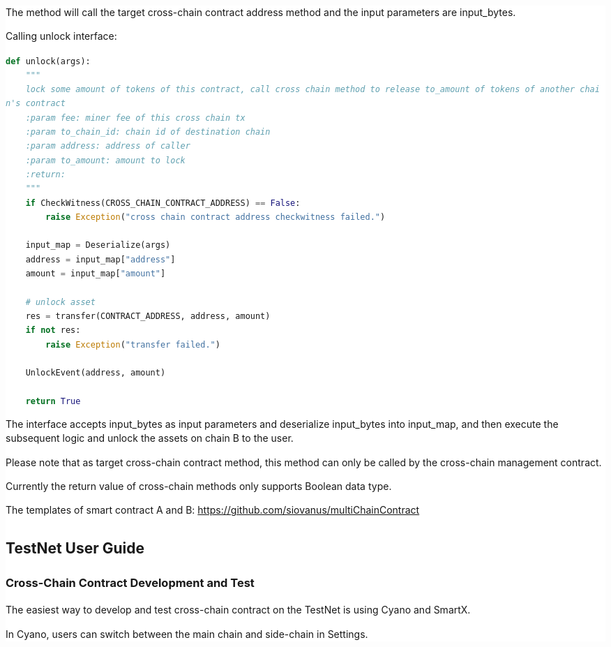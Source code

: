 The method will call the target cross-chain contract address method and the input parameters are input_bytes.

Calling unlock interface:

```python
def unlock(args):
    """
    lock some amount of tokens of this contract, call cross chain method to release to_amount of tokens of another chain's contract
    :param fee: miner fee of this cross chain tx
    :param to_chain_id: chain id of destination chain
    :param address: address of caller
    :param to_amount: amount to lock
    :return:
    """
    if CheckWitness(CROSS_CHAIN_CONTRACT_ADDRESS) == False:
        raise Exception("cross chain contract address checkwitness failed.")
    
    input_map = Deserialize(args)
    address = input_map["address"]
    amount = input_map["amount"]
        
    # unlock asset
    res = transfer(CONTRACT_ADDRESS, address, amount)
    if not res:
        raise Exception("transfer failed.")

    UnlockEvent(address, amount)    
    
    return True
```

The interface accepts input_bytes as input parameters and deserialize input_bytes into input_map, and then execute the subsequent logic and unlock the assets on chain B to the user.

Please note that as target cross-chain contract method, this method can only be called by the cross-chain management contract.

Currently the return value of cross-chain methods only supports Boolean data type.

The templates of smart contract A and B: <https://github.com/siovanus/multiChainContract>

## TestNet User Guide

### Cross-Chain Contract Development and Test

The easiest way to develop and test cross-chain contract on the TestNet is using Cyano and SmartX. 

In Cyano, users can switch between the main chain and side-chain in Settings.
